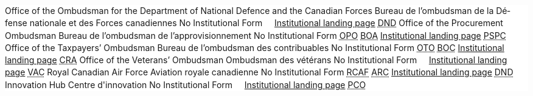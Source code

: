    </tr>
   <tr>
     <td>Office of the Ombudsman for the Department of National Defence and the Canadian Forces</td>
     <td><span lang="fr">Bureau de l’ombudsman de la Défense nationale et des Forces canadiennes</span></td>
     <td>No Institutional Form</td>
     <td>&nbsp;</td>
     <td>&nbsp;</td>
     <td><a href="https://design.canada.ca/mandatory-templates/institutional-profile-pages.html">Institutional landing page</a></td>
     <td><abbr title="National Defence">DND</abbr></td>
   </tr>
   <tr>
     <td>Office of the Procurement Ombudsman</td>
     <td><span lang="fr">Bureau de l’ombudsman de l’approvisionnement</span></td>
     <td>No Institutional Form</td>
     <td><abbr title="Office of the Procurement Ombudsman">OPO</abbr></td>
     <td><span lang="fr"><abbr title="Bureau de l’ombudsman de l’approvisionnement">BOA</abbr></span></td>
     <td><a href="https://design.canada.ca/mandatory-templates/institutional-profile-pages.html">Institutional landing page</a></td>
     <td><abbr title="Public Services and Procurement Canada">PSPC</abbr></td>
   </tr>
   <tr>
     <td>Office of the Taxpayers’ Ombudsman</td>
     <td><span lang="fr">Bureau de l’ombudsman des contribuables</span></td>
     <td>No Institutional Form</td>
     <td><abbr title="Office of the Taxpayers’ Ombudsman">OTO</abbr></td>
     <td><span lang="fr"><abbr title="Bureau de l’ombudsman des contribuables">BOC</abbr></span></td>
     <td><a href="https://design.canada.ca/mandatory-templates/institutional-profile-pages.html">Institutional landing page</a></td>
     <td><abbr title="Canada Revenue Agency">CRA</abbr></td>
   </tr>
   <tr>
     <td>Office of the Veterans’ Ombudsman</td>
     <td><span lang="fr">Ombudsman des vétérans</span></td>
     <td>No Institutional Form</td>
     <td>&nbsp;</td>
     <td>&nbsp;</td>
     <td><a href="https://design.canada.ca/mandatory-templates/institutional-profile-pages.html">Institutional landing page</a></td>
     <td><abbr title="Veterans Affairs Canada">VAC</abbr></td>
   </tr>
   <tr>
     <td>Royal Canadian Air Force</td>
     <td><span lang="fr">Aviation royale canadienne</span></td>
     <td>No Institutional Form</td>
     <td><abbr title="Royal Canadian Air Force">RCAF</abbr></td>
     <td><span lang="fr"><abbr title="Aviation royale canadienne">ARC</abbr></span></td>
     <td><a href="https://design.canada.ca/mandatory-templates/institutional-profile-pages.html">Institutional landing page</a></td>
     <td><abbr title="National Defence">DND</abbr></td>
   </tr>
   <tr>
     <td>Innovation Hub</td>
     <td><span lang="fr">Centre d'innovation</span></td>
     <td>No Institutional Form</td>
     <td>&nbsp;</td>
     <td>&nbsp;</td>
     <td><a href="https://design.canada.ca/mandatory-templates/institutional-profile-pages.html">Institutional landing page</a></td>
     <td><abbr title="Privy Council Office">PCO</abbr></td>
   </tr>
   <tr>